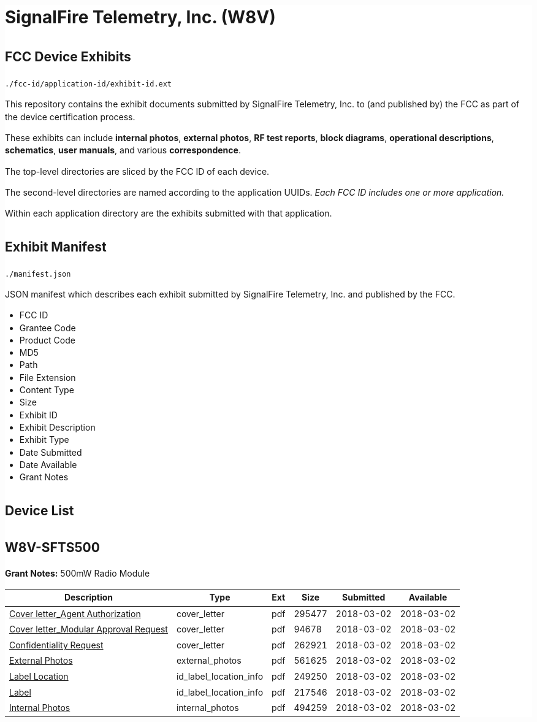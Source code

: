 # SignalFire Telemetry, Inc. (W8V)
## FCC Device Exhibits

```
./fcc-id/application-id/exhibit-id.ext
```

This repository contains the exhibit documents submitted by SignalFire Telemetry, Inc. to (and published by) the FCC as part of the device certification process.

These exhibits can include **internal photos**, **external photos**, **RF test reports**, **block diagrams**, **operational descriptions**, **schematics**, **user manuals**, and various **correspondence**.

The top-level directories are sliced by the FCC ID of each device.

The second-level directories are named according to the application UUIDs. *Each FCC ID includes one or more application.*

Within each application directory are the exhibits submitted with that application. 

## Exhibit Manifest

```
./manifest.json
```

JSON manifest which describes each exhibit submitted by SignalFire Telemetry, Inc. and published by the FCC.

- FCC ID
- Grantee Code
- Product Code
- MD5
- Path
- File Extension
- Content Type
- Size
- Exhibit ID
- Exhibit Description
- Exhibit Type
- Date Submitted
- Date Available
- Grant Notes

## Device List
## W8V-SFTS500
**Grant Notes:** 500mW Radio Module

| Description | Type | Ext | Size | Submitted | Available |
| ----------- | ---- | --- | ---- | --------- | --------- |
| [Cover letter_Agent Authorization](W8V-SFTS500/a60d65523ab6b937c3aae37f9e373f3f/3767868.pdf) | cover_letter | pdf | 295477 | 2018-03-02 | 2018-03-02 |
| [Cover letter_Modular Approval Request](W8V-SFTS500/a60d65523ab6b937c3aae37f9e373f3f/3767869.pdf) | cover_letter | pdf | 94678 | 2018-03-02 | 2018-03-02 |
| [Confidentiality Request](W8V-SFTS500/a60d65523ab6b937c3aae37f9e373f3f/3767870.pdf) | cover_letter | pdf | 262921 | 2018-03-02 | 2018-03-02 |
| [External Photos](W8V-SFTS500/a60d65523ab6b937c3aae37f9e373f3f/3767871.pdf) | external_photos | pdf | 561625 | 2018-03-02 | 2018-03-02 |
| [Label Location](W8V-SFTS500/a60d65523ab6b937c3aae37f9e373f3f/3767872.pdf) | id_label_location_info | pdf | 249250 | 2018-03-02 | 2018-03-02 |
| [Label](W8V-SFTS500/a60d65523ab6b937c3aae37f9e373f3f/3767873.pdf) | id_label_location_info | pdf | 217546 | 2018-03-02 | 2018-03-02 |
| [Internal Photos](W8V-SFTS500/a60d65523ab6b937c3aae37f9e373f3f/3767874.pdf) | internal_photos | pdf | 494259 | 2018-03-02 | 2018-03-02 |
